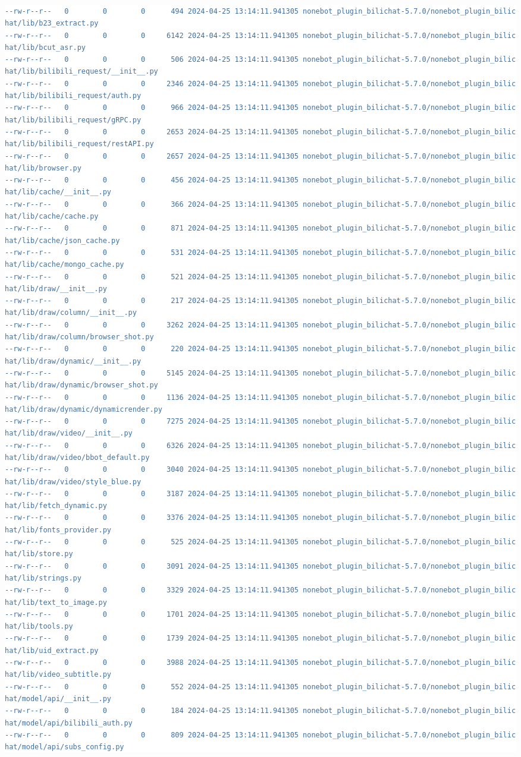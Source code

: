 ```diff
--rw-r--r--   0        0        0      494 2024-04-25 13:14:11.941305 nonebot_plugin_bilichat-5.7.0/nonebot_plugin_bilichat/lib/b23_extract.py
--rw-r--r--   0        0        0     6142 2024-04-25 13:14:11.941305 nonebot_plugin_bilichat-5.7.0/nonebot_plugin_bilichat/lib/bcut_asr.py
--rw-r--r--   0        0        0      506 2024-04-25 13:14:11.941305 nonebot_plugin_bilichat-5.7.0/nonebot_plugin_bilichat/lib/bilibili_request/__init__.py
--rw-r--r--   0        0        0     2346 2024-04-25 13:14:11.941305 nonebot_plugin_bilichat-5.7.0/nonebot_plugin_bilichat/lib/bilibili_request/auth.py
--rw-r--r--   0        0        0      966 2024-04-25 13:14:11.941305 nonebot_plugin_bilichat-5.7.0/nonebot_plugin_bilichat/lib/bilibili_request/gRPC.py
--rw-r--r--   0        0        0     2653 2024-04-25 13:14:11.941305 nonebot_plugin_bilichat-5.7.0/nonebot_plugin_bilichat/lib/bilibili_request/restAPI.py
--rw-r--r--   0        0        0     2657 2024-04-25 13:14:11.941305 nonebot_plugin_bilichat-5.7.0/nonebot_plugin_bilichat/lib/browser.py
--rw-r--r--   0        0        0      456 2024-04-25 13:14:11.941305 nonebot_plugin_bilichat-5.7.0/nonebot_plugin_bilichat/lib/cache/__init__.py
--rw-r--r--   0        0        0      366 2024-04-25 13:14:11.941305 nonebot_plugin_bilichat-5.7.0/nonebot_plugin_bilichat/lib/cache/cache.py
--rw-r--r--   0        0        0      871 2024-04-25 13:14:11.941305 nonebot_plugin_bilichat-5.7.0/nonebot_plugin_bilichat/lib/cache/json_cache.py
--rw-r--r--   0        0        0      531 2024-04-25 13:14:11.941305 nonebot_plugin_bilichat-5.7.0/nonebot_plugin_bilichat/lib/cache/mongo_cache.py
--rw-r--r--   0        0        0      521 2024-04-25 13:14:11.941305 nonebot_plugin_bilichat-5.7.0/nonebot_plugin_bilichat/lib/draw/__init__.py
--rw-r--r--   0        0        0      217 2024-04-25 13:14:11.941305 nonebot_plugin_bilichat-5.7.0/nonebot_plugin_bilichat/lib/draw/column/__init__.py
--rw-r--r--   0        0        0     3262 2024-04-25 13:14:11.941305 nonebot_plugin_bilichat-5.7.0/nonebot_plugin_bilichat/lib/draw/column/browser_shot.py
--rw-r--r--   0        0        0      220 2024-04-25 13:14:11.941305 nonebot_plugin_bilichat-5.7.0/nonebot_plugin_bilichat/lib/draw/dynamic/__init__.py
--rw-r--r--   0        0        0     5145 2024-04-25 13:14:11.941305 nonebot_plugin_bilichat-5.7.0/nonebot_plugin_bilichat/lib/draw/dynamic/browser_shot.py
--rw-r--r--   0        0        0     1136 2024-04-25 13:14:11.941305 nonebot_plugin_bilichat-5.7.0/nonebot_plugin_bilichat/lib/draw/dynamic/dynamicrender.py
--rw-r--r--   0        0        0     7275 2024-04-25 13:14:11.941305 nonebot_plugin_bilichat-5.7.0/nonebot_plugin_bilichat/lib/draw/video/__init__.py
--rw-r--r--   0        0        0     6326 2024-04-25 13:14:11.941305 nonebot_plugin_bilichat-5.7.0/nonebot_plugin_bilichat/lib/draw/video/bbot_default.py
--rw-r--r--   0        0        0     3040 2024-04-25 13:14:11.941305 nonebot_plugin_bilichat-5.7.0/nonebot_plugin_bilichat/lib/draw/video/style_blue.py
--rw-r--r--   0        0        0     3187 2024-04-25 13:14:11.941305 nonebot_plugin_bilichat-5.7.0/nonebot_plugin_bilichat/lib/fetch_dynamic.py
--rw-r--r--   0        0        0     3376 2024-04-25 13:14:11.941305 nonebot_plugin_bilichat-5.7.0/nonebot_plugin_bilichat/lib/fonts_provider.py
--rw-r--r--   0        0        0      525 2024-04-25 13:14:11.941305 nonebot_plugin_bilichat-5.7.0/nonebot_plugin_bilichat/lib/store.py
--rw-r--r--   0        0        0     3091 2024-04-25 13:14:11.941305 nonebot_plugin_bilichat-5.7.0/nonebot_plugin_bilichat/lib/strings.py
--rw-r--r--   0        0        0     3329 2024-04-25 13:14:11.941305 nonebot_plugin_bilichat-5.7.0/nonebot_plugin_bilichat/lib/text_to_image.py
--rw-r--r--   0        0        0     1701 2024-04-25 13:14:11.941305 nonebot_plugin_bilichat-5.7.0/nonebot_plugin_bilichat/lib/tools.py
--rw-r--r--   0        0        0     1739 2024-04-25 13:14:11.941305 nonebot_plugin_bilichat-5.7.0/nonebot_plugin_bilichat/lib/uid_extract.py
--rw-r--r--   0        0        0     3988 2024-04-25 13:14:11.941305 nonebot_plugin_bilichat-5.7.0/nonebot_plugin_bilichat/lib/video_subtitle.py
--rw-r--r--   0        0        0      552 2024-04-25 13:14:11.941305 nonebot_plugin_bilichat-5.7.0/nonebot_plugin_bilichat/model/api/__init__.py
--rw-r--r--   0        0        0      184 2024-04-25 13:14:11.941305 nonebot_plugin_bilichat-5.7.0/nonebot_plugin_bilichat/model/api/bilibili_auth.py
--rw-r--r--   0        0        0      809 2024-04-25 13:14:11.941305 nonebot_plugin_bilichat-5.7.0/nonebot_plugin_bilichat/model/api/subs_config.py
```